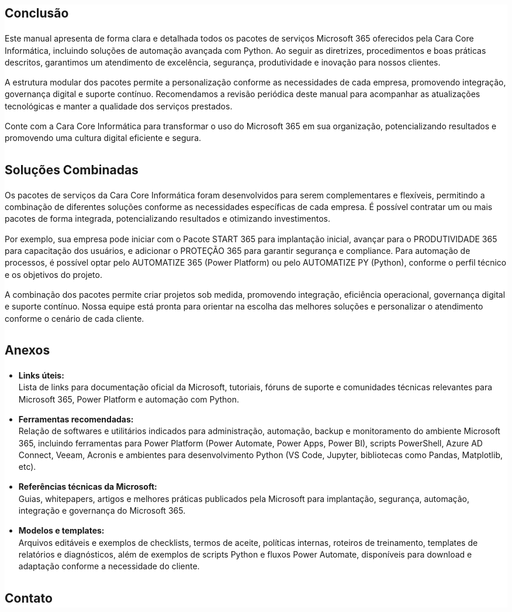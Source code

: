 ## Conclusão

Este manual apresenta de forma clara e detalhada todos os pacotes de serviços Microsoft 365 oferecidos pela Cara Core Informática, incluindo soluções de automação avançada com Python. Ao seguir as diretrizes, procedimentos e boas práticas descritos, garantimos um atendimento de excelência, segurança, produtividade e inovação para nossos clientes.

A estrutura modular dos pacotes permite a personalização conforme as necessidades de cada empresa, promovendo integração, governança digital e suporte contínuo. Recomendamos a revisão periódica deste manual para acompanhar as atualizações tecnológicas e manter a qualidade dos serviços prestados.

Conte com a Cara Core Informática para transformar o uso do Microsoft 365 em sua organização, potencializando resultados e promovendo uma cultura digital eficiente e segura.

## Soluções Combinadas

Os pacotes de serviços da Cara Core Informática foram desenvolvidos para serem complementares e flexíveis, permitindo a combinação de diferentes soluções conforme as necessidades específicas de cada empresa. É possível contratar um ou mais pacotes de forma integrada, potencializando resultados e otimizando investimentos.

Por exemplo, sua empresa pode iniciar com o Pacote START 365 para implantação inicial, avançar para o PRODUTIVIDADE 365 para capacitação dos usuários, e adicionar o PROTEÇÃO 365 para garantir segurança e compliance. Para automação de processos, é possível optar pelo AUTOMATIZE 365 (Power Platform) ou pelo AUTOMATIZE PY (Python), conforme o perfil técnico e os objetivos do projeto.

A combinação dos pacotes permite criar projetos sob medida, promovendo integração, eficiência operacional, governança digital e suporte contínuo. Nossa equipe está pronta para orientar na escolha das melhores soluções e personalizar o atendimento conforme o cenário de cada cliente.

## Anexos

- **Links úteis:**  
  Lista de links para documentação oficial da Microsoft, tutoriais, fóruns de suporte e comunidades técnicas relevantes para Microsoft 365, Power Platform e automação com Python.

- **Ferramentas recomendadas:**  
  Relação de softwares e utilitários indicados para administração, automação, backup e monitoramento do ambiente Microsoft 365, incluindo ferramentas para Power Platform (Power Automate, Power Apps, Power BI), scripts PowerShell, Azure AD Connect, Veeam, Acronis e ambientes para desenvolvimento Python (VS Code, Jupyter, bibliotecas como Pandas, Matplotlib, etc).

- **Referências técnicas da Microsoft:**  
  Guias, whitepapers, artigos e melhores práticas publicados pela Microsoft para implantação, segurança, automação, integração e governança do Microsoft 365.

- **Modelos e templates:**  
  Arquivos editáveis e exemplos de checklists, termos de aceite, políticas internas, roteiros de treinamento, templates de relatórios e diagnósticos, além de exemplos de scripts Python e fluxos Power Automate, disponíveis para download e adaptação conforme a necessidade do cliente.

## Contato
